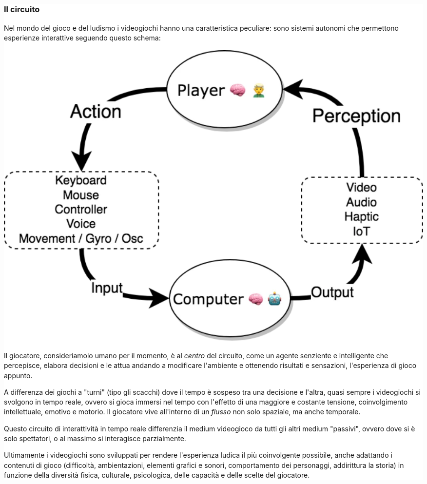 ### Il circuito
Nel mondo del gioco e del ludismo i videogiochi hanno una caratteristica peculiare: sono sistemi autonomi che permettono esperienze interattive seguendo questo schema:

![](../../assets/img/talk/vg-circuit.webp)

Il giocatore, consideriamolo umano per il momento, è al *centro* del circuito, come un agente senziente e intelligente che percepisce, elabora decisioni e le attua andando a modificare l'ambiente e ottenendo risultati e sensazioni, l'esperienza di gioco appunto.

A differenza dei giochi a "turni" (tipo gli scacchi) dove il tempo è sospeso tra una decisione e l'altra, quasi sempre i videogiochi si svolgono in tempo reale, ovvero si gioca immersi nel tempo con l'effetto di una maggiore e costante tensione, coinvolgimento intellettuale, emotivo e motorio. Il giocatore vive all'interno di un *flusso* non solo spaziale, ma anche temporale.

Questo circuito di interattività in tempo reale differenzia il medium videogioco da tutti gli altri medium "passivi", ovvero dove si è solo spettatori, o al massimo si interagisce parzialmente.

Ultimamente i videogiochi sono sviluppati per rendere l'esperienza ludica il più  coinvolgente possibile, anche adattando i contenuti di gioco (difficoltà, ambientazioni, elementi grafici e sonori, comportamento dei personaggi, addirittura la storia) in funzione della diversità fisica, culturale, psicologica, delle capacità e delle scelte del giocatore.
